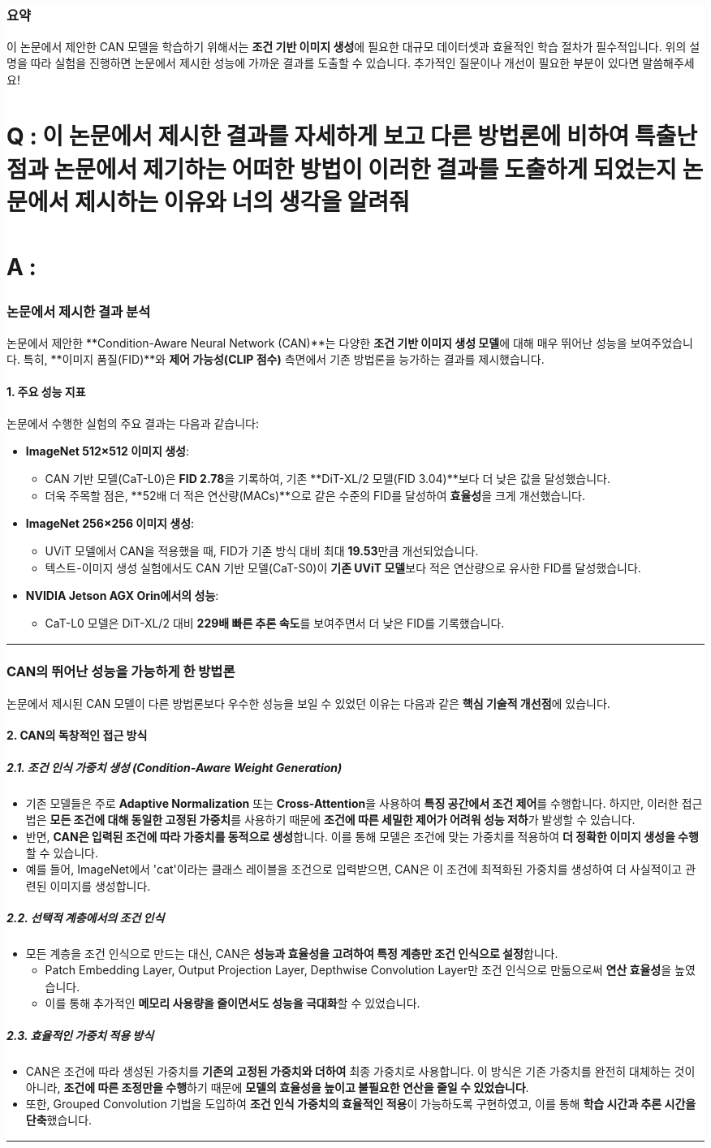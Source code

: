 
### 요약
이 논문에서 제안한 CAN 모델을 학습하기 위해서는 **조건 기반 이미지 생성**에 필요한 대규모 데이터셋과 효율적인 학습 절차가 필수적입니다. 위의 설명을 따라 실험을 진행하면 논문에서 제시한 성능에 가까운 결과를 도출할 수 있습니다. 추가적인 질문이나 개선이 필요한 부분이 있다면 말씀해주세요!

# Q : 이 논문에서 제시한 결과를 자세하게 보고 다른 방법론에 비하여 특출난 점과 논문에서 제기하는 어떠한 방법이 이러한 결과를 도출하게 되었는지 논문에서 제시하는 이유와 너의 생각을 알려줘


# A : 

### 논문에서 제시한 결과 분석
논문에서 제안한 **Condition-Aware Neural Network (CAN)**는 다양한 **조건 기반 이미지 생성 모델**에 대해 매우 뛰어난 성능을 보여주었습니다. 특히, **이미지 품질(FID)**와 **제어 가능성(CLIP 점수)** 측면에서 기존 방법론을 능가하는 결과를 제시했습니다.

#### 1. 주요 성능 지표
논문에서 수행한 실험의 주요 결과는 다음과 같습니다:

- **ImageNet 512×512 이미지 생성**:
  - CAN 기반 모델(CaT-L0)은 **FID 2.78**을 기록하여, 기존 **DiT-XL/2 모델(FID 3.04)**보다 더 낮은 값을 달성했습니다.
  - 더욱 주목할 점은, **52배 더 적은 연산량(MACs)**으로 같은 수준의 FID를 달성하여 **효율성**을 크게 개선했습니다.

- **ImageNet 256×256 이미지 생성**:
  - UViT 모델에서 CAN을 적용했을 때, FID가 기존 방식 대비 최대 **19.53**만큼 개선되었습니다.
  - 텍스트-이미지 생성 실험에서도 CAN 기반 모델(CaT-S0)이 **기존 UViT 모델**보다 적은 연산량으로 유사한 FID를 달성했습니다.

- **NVIDIA Jetson AGX Orin에서의 성능**:
  - CaT-L0 모델은 DiT-XL/2 대비 **229배 빠른 추론 속도**를 보여주면서 더 낮은 FID를 기록했습니다.

---

### CAN의 뛰어난 성능을 가능하게 한 방법론
논문에서 제시된 CAN 모델이 다른 방법론보다 우수한 성능을 보일 수 있었던 이유는 다음과 같은 **핵심 기술적 개선점**에 있습니다.

#### 2. CAN의 독창적인 접근 방식
##### 2.1. 조건 인식 가중치 생성 (Condition-Aware Weight Generation)
- 기존 모델들은 주로 **Adaptive Normalization** 또는 **Cross-Attention**을 사용하여 **특징 공간에서 조건 제어**를 수행합니다. 하지만, 이러한 접근법은 **모든 조건에 대해 동일한 고정된 가중치**를 사용하기 때문에 **조건에 따른 세밀한 제어가 어려워 성능 저하**가 발생할 수 있습니다.
- 반면, **CAN은 입력된 조건에 따라 가중치를 동적으로 생성**합니다. 이를 통해 모델은 조건에 맞는 가중치를 적용하여 **더 정확한 이미지 생성을 수행**할 수 있습니다.
- 예를 들어, ImageNet에서 'cat'이라는 클래스 레이블을 조건으로 입력받으면, CAN은 이 조건에 최적화된 가중치를 생성하여 더 사실적이고 관련된 이미지를 생성합니다.

##### 2.2. 선택적 계층에서의 조건 인식
- 모든 계층을 조건 인식으로 만드는 대신, CAN은 **성능과 효율성을 고려하여 특정 계층만 조건 인식으로 설정**합니다.
  - Patch Embedding Layer, Output Projection Layer, Depthwise Convolution Layer만 조건 인식으로 만듦으로써 **연산 효율성**을 높였습니다.
  - 이를 통해 추가적인 **메모리 사용량을 줄이면서도 성능을 극대화**할 수 있었습니다.

##### 2.3. 효율적인 가중치 적용 방식
- CAN은 조건에 따라 생성된 가중치를 **기존의 고정된 가중치와 더하여** 최종 가중치로 사용합니다. 이 방식은 기존 가중치를 완전히 대체하는 것이 아니라, **조건에 따른 조정만을 수행**하기 때문에 **모델의 효율성을 높이고 불필요한 연산을 줄일 수 있었습니다**.
- 또한, Grouped Convolution 기법을 도입하여 **조건 인식 가중치의 효율적인 적용**이 가능하도록 구현하였고, 이를 통해 **학습 시간과 추론 시간을 단축**했습니다.

---